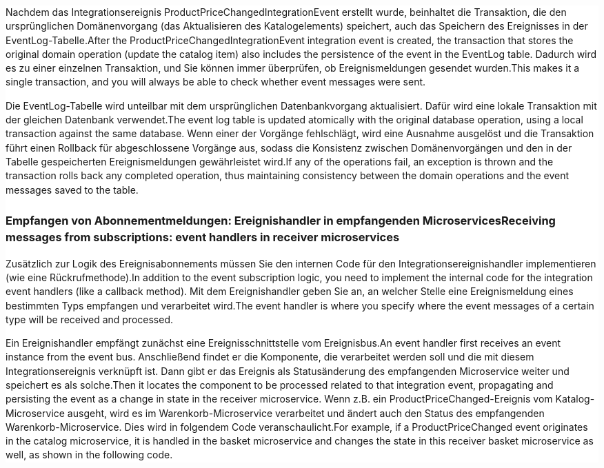 ```csharp

```

<span data-ttu-id="61d65-198">Nachdem das Integrationsereignis ProductPriceChangedIntegrationEvent erstellt wurde, beinhaltet die Transaktion, die den ursprünglichen Domänenvorgang (das Aktualisieren des Katalogelements) speichert, auch das Speichern des Ereignisses in der EventLog-Tabelle.</span><span class="sxs-lookup"><span data-stu-id="61d65-198">After the ProductPriceChangedIntegrationEvent integration event is created, the transaction that stores the original domain operation (update the catalog item) also includes the persistence of the event in the EventLog table.</span></span> <span data-ttu-id="61d65-199">Dadurch wird es zu einer einzelnen Transaktion, und Sie können immer überprüfen, ob Ereignismeldungen gesendet wurden.</span><span class="sxs-lookup"><span data-stu-id="61d65-199">This makes it a single transaction, and you will always be able to check whether event messages were sent.</span></span>

<span data-ttu-id="61d65-200">Die EventLog-Tabelle wird unteilbar mit dem ursprünglichen Datenbankvorgang aktualisiert. Dafür wird eine lokale Transaktion mit der gleichen Datenbank verwendet.</span><span class="sxs-lookup"><span data-stu-id="61d65-200">The event log table is updated atomically with the original database operation, using a local transaction against the same database.</span></span> <span data-ttu-id="61d65-201">Wenn einer der Vorgänge fehlschlägt, wird eine Ausnahme ausgelöst und die Transaktion führt einen Rollback für abgeschlossene Vorgänge aus, sodass die Konsistenz zwischen Domänenvorgängen und den in der Tabelle gespeicherten Ereignismeldungen gewährleistet wird.</span><span class="sxs-lookup"><span data-stu-id="61d65-201">If any of the operations fail, an exception is thrown and the transaction rolls back any completed operation, thus maintaining consistency between the domain operations and the event messages saved to the table.</span></span>

### <a name="receiving-messages-from-subscriptions-event-handlers-in-receiver-microservices"></a><span data-ttu-id="61d65-202">Empfangen von Abonnementmeldungen: Ereignishandler in empfangenden Microservices</span><span class="sxs-lookup"><span data-stu-id="61d65-202">Receiving messages from subscriptions: event handlers in receiver microservices</span></span>

<span data-ttu-id="61d65-203">Zusätzlich zur Logik des Ereignisabonnements müssen Sie den internen Code für den Integrationsereignishandler implementieren (wie eine Rückrufmethode).</span><span class="sxs-lookup"><span data-stu-id="61d65-203">In addition to the event subscription logic, you need to implement the internal code for the integration event handlers (like a callback method).</span></span> <span data-ttu-id="61d65-204">Mit dem Ereignishandler geben Sie an, an welcher Stelle eine Ereignismeldung eines bestimmten Typs empfangen und verarbeitet wird.</span><span class="sxs-lookup"><span data-stu-id="61d65-204">The event handler is where you specify where the event messages of a certain type will be received and processed.</span></span>

<span data-ttu-id="61d65-205">Ein Ereignishandler empfängt zunächst eine Ereignisschnittstelle vom Ereignisbus.</span><span class="sxs-lookup"><span data-stu-id="61d65-205">An event handler first receives an event instance from the event bus.</span></span> <span data-ttu-id="61d65-206">Anschließend findet er die Komponente, die verarbeitet werden soll und die mit diesem Integrationsereignis verknüpft ist. Dann gibt er das Ereignis als Statusänderung des empfangenden Microservice weiter und speichert es als solche.</span><span class="sxs-lookup"><span data-stu-id="61d65-206">Then it locates the component to be processed related to that integration event, propagating and persisting the event as a change in state in the receiver microservice.</span></span> <span data-ttu-id="61d65-207">Wenn z.B. ein ProductPriceChanged-Ereignis vom Katalog-Microservice ausgeht, wird es im Warenkorb-Microservice verarbeitet und ändert auch den Status des empfangenden Warenkorb-Microservice. Dies wird in folgendem Code veranschaulicht.</span><span class="sxs-lookup"><span data-stu-id="61d65-207">For example, if a ProductPriceChanged event originates in the catalog microservice, it is handled in the basket microservice and changes the state in this receiver basket microservice as well, as shown in the following code.</span></span>

